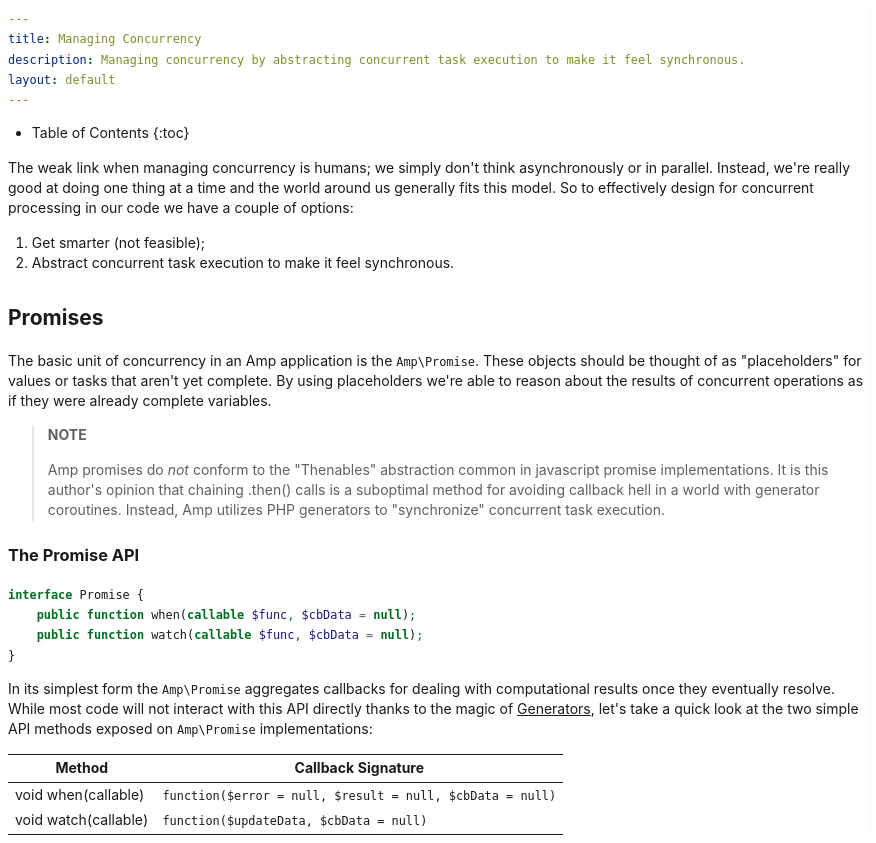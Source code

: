 ```yaml
---
title: Managing Concurrency
description: Managing concurrency by abstracting concurrent task execution to make it feel synchronous.
layout: default
---
```


* Table of Contents
{:toc}

The weak link when managing concurrency is humans; we simply don't think asynchronously or in parallel. Instead, we're really good at doing one thing at a time and the world around us generally fits this model. So to effectively design for concurrent processing in our code we have a couple of options:

1. Get smarter (not feasible);
2. Abstract concurrent task execution to make it feel synchronous.

## Promises

The basic unit of concurrency in an Amp application is the `Amp\Promise`. These objects should be thought of as "placeholders" for values or tasks that aren't yet complete. By using placeholders we're able to reason about the results of concurrent operations as if they were already complete variables.

> **NOTE**
>
> Amp promises do *not* conform to the "Thenables" abstraction common in javascript promise implementations. It is this author's opinion that chaining .then() calls is a suboptimal method for avoiding callback hell in a world with generator coroutines. Instead, Amp utilizes PHP generators to "synchronize" concurrent task execution.

### The Promise API

```php
interface Promise {
    public function when(callable $func, $cbData = null);
    public function watch(callable $func, $cbData = null);
}
```

In its simplest form the `Amp\Promise` aggregates callbacks for dealing with computational results once they eventually resolve. While most code will not interact with this API directly thanks to the magic of [Generators](#generators), let's take a quick look at the two simple API methods exposed on `Amp\Promise` implementations:


| Method                | Callback Signature                              |
| --------------------- | ------------------------------------------------|
| void when(callable)   | `function($error = null, $result = null, $cbData = null)` |
| void watch(callable)  | `function($updateData, $cbData = null)`                                   |

